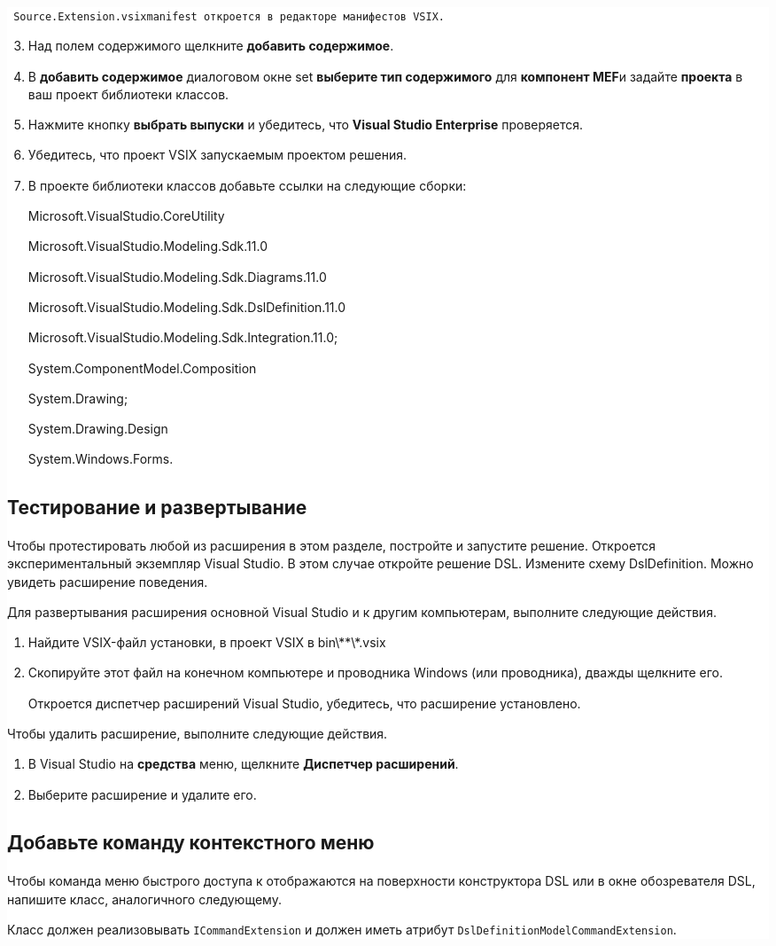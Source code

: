      Source.Extension.vsixmanifest откроется в редакторе манифестов VSIX.

3.  Над полем содержимого щелкните **добавить содержимое**.

4.  В **добавить содержимое** диалоговом окне set **выберите тип содержимого** для **компонент MEF**и задайте **проекта** в ваш проект библиотеки классов.

5.  Нажмите кнопку **выбрать выпуски** и убедитесь, что **Visual Studio Enterprise** проверяется.

6.  Убедитесь, что проект VSIX запускаемым проектом решения.

7.  В проекте библиотеки классов добавьте ссылки на следующие сборки:

     Microsoft.VisualStudio.CoreUtility

     Microsoft.VisualStudio.Modeling.Sdk.11.0

     Microsoft.VisualStudio.Modeling.Sdk.Diagrams.11.0

     Microsoft.VisualStudio.Modeling.Sdk.DslDefinition.11.0

     Microsoft.VisualStudio.Modeling.Sdk.Integration.11.0;

     System.ComponentModel.Composition

     System.Drawing;

     System.Drawing.Design

     System.Windows.Forms.

## <a name="test-and-deployment"></a>Тестирование и развертывание

Чтобы протестировать любой из расширения в этом разделе, постройте и запустите решение. Откроется экспериментальный экземпляр Visual Studio. В этом случае откройте решение DSL. Измените схему DslDefinition. Можно увидеть расширение поведения.

Для развертывания расширения основной Visual Studio и к другим компьютерам, выполните следующие действия.

1.  Найдите VSIX-файл установки, в проект VSIX в bin\\*\*\\\*.vsix

2.  Скопируйте этот файл на конечном компьютере и проводника Windows (или проводника), дважды щелкните его.

     Откроется диспетчер расширений Visual Studio, убедитесь, что расширение установлено.

Чтобы удалить расширение, выполните следующие действия.

1.  В Visual Studio на **средства** меню, щелкните **Диспетчер расширений**.

2.  Выберите расширение и удалите его.

## <a name="add-a-shortcut-menu-command"></a>Добавьте команду контекстного меню

Чтобы команда меню быстрого доступа к отображаются на поверхности конструктора DSL или в окне обозревателя DSL, напишите класс, аналогичного следующему.

Класс должен реализовывать `ICommandExtension` и должен иметь атрибут `DslDefinitionModelCommandExtension`.
